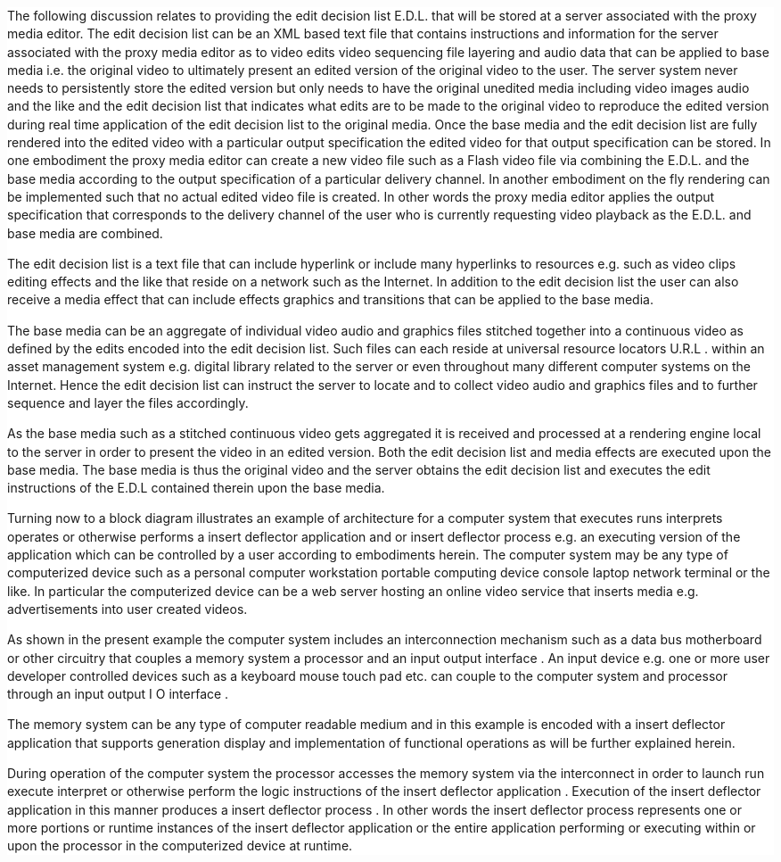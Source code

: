 The following discussion relates to providing the edit decision list E.D.L. that will be stored at a server associated with the proxy media editor. The edit decision list can be an XML based text file that contains instructions and information for the server associated with the proxy media editor as to video edits video sequencing file layering and audio data that can be applied to base media i.e. the original video to ultimately present an edited version of the original video to the user. The server system never needs to persistently store the edited version but only needs to have the original unedited media including video images audio and the like and the edit decision list that indicates what edits are to be made to the original video to reproduce the edited version during real time application of the edit decision list to the original media. Once the base media and the edit decision list are fully rendered into the edited video with a particular output specification the edited video for that output specification can be stored. In one embodiment the proxy media editor can create a new video file such as a Flash video file via combining the E.D.L. and the base media according to the output specification of a particular delivery channel. In another embodiment on the fly rendering can be implemented such that no actual edited video file is created. In other words the proxy media editor applies the output specification that corresponds to the delivery channel of the user who is currently requesting video playback as the E.D.L. and base media are combined.

The edit decision list is a text file that can include hyperlink or include many hyperlinks to resources e.g. such as video clips editing effects and the like that reside on a network such as the Internet. In addition to the edit decision list the user can also receive a media effect that can include effects graphics and transitions that can be applied to the base media.

The base media can be an aggregate of individual video audio and graphics files stitched together into a continuous video as defined by the edits encoded into the edit decision list. Such files can each reside at universal resource locators U.R.L . within an asset management system e.g. digital library related to the server or even throughout many different computer systems on the Internet. Hence the edit decision list can instruct the server to locate and to collect video audio and graphics files and to further sequence and layer the files accordingly.

As the base media such as a stitched continuous video gets aggregated it is received and processed at a rendering engine local to the server in order to present the video in an edited version. Both the edit decision list and media effects are executed upon the base media. The base media is thus the original video and the server obtains the edit decision list and executes the edit instructions of the E.D.L contained therein upon the base media.

Turning now to a block diagram illustrates an example of architecture for a computer system that executes runs interprets operates or otherwise performs a insert deflector application and or insert deflector process e.g. an executing version of the application which can be controlled by a user according to embodiments herein. The computer system may be any type of computerized device such as a personal computer workstation portable computing device console laptop network terminal or the like. In particular the computerized device can be a web server hosting an online video service that inserts media e.g. advertisements into user created videos.

As shown in the present example the computer system includes an interconnection mechanism such as a data bus motherboard or other circuitry that couples a memory system a processor and an input output interface . An input device e.g. one or more user developer controlled devices such as a keyboard mouse touch pad etc. can couple to the computer system and processor through an input output I O interface .

The memory system can be any type of computer readable medium and in this example is encoded with a insert deflector application that supports generation display and implementation of functional operations as will be further explained herein.

During operation of the computer system the processor accesses the memory system via the interconnect in order to launch run execute interpret or otherwise perform the logic instructions of the insert deflector application . Execution of the insert deflector application in this manner produces a insert deflector process . In other words the insert deflector process represents one or more portions or runtime instances of the insert deflector application or the entire application performing or executing within or upon the processor in the computerized device at runtime.
